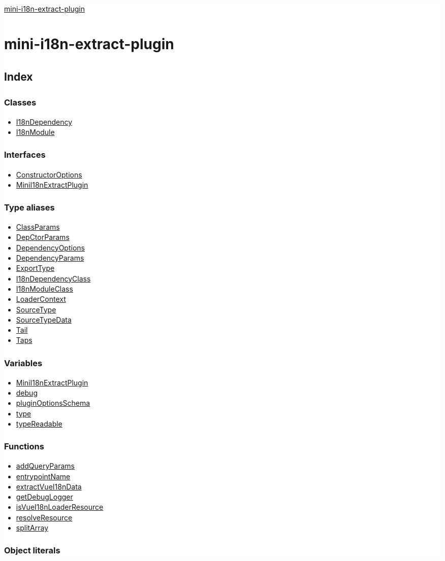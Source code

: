 [mini-i18n-extract-plugin](README.md)

# mini-i18n-extract-plugin

## Index

### Classes

* [I18nDependency](classes/i18ndependency.md)
* [I18nModule](classes/i18nmodule.md)

### Interfaces

* [ConstructorOptions](interfaces/constructoroptions.md)
* [MiniI18nExtractPlugin](interfaces/minii18nextractplugin.md)

### Type aliases

* [ClassParams](README.md#classparams)
* [DepCtorParams](README.md#depctorparams)
* [DependencyOptions](README.md#dependencyoptions)
* [DependencyParams](README.md#dependencyparams)
* [ExportType](README.md#exporttype)
* [I18nDependencyClass](README.md#i18ndependencyclass)
* [I18nModuleClass](README.md#i18nmoduleclass)
* [LoaderContext](README.md#loadercontext)
* [SourceType](README.md#sourcetype)
* [SourceTypeData](README.md#sourcetypedata)
* [Tail](README.md#tail)
* [Taps](README.md#taps)

### Variables

* [MiniI18nExtractPlugin](README.md#const-minii18nextractplugin)
* [debug](README.md#const-debug)
* [pluginOptionsSchema](README.md#const-pluginoptionsschema)
* [type](README.md#const-type)
* [typeReadable](README.md#const-typereadable)

### Functions

* [addQueryParams](README.md#addqueryparams)
* [entrypointName](README.md#entrypointname)
* [extractVueI18nData](README.md#extractvuei18ndata)
* [getDebugLogger](README.md#getdebuglogger)
* [isVueI18nLoaderResource](README.md#isvuei18nloaderresource)
* [resolveResource](README.md#resolveresource)
* [splitArray](README.md#splitarray)

### Object literals
